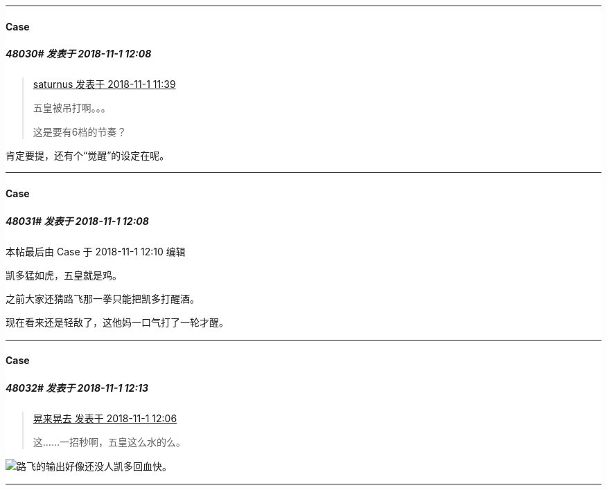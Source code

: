 
-----

####  Case  
##### 48030#       发表于 2018-11-1 12:08



<blockquote><a href="httphttps://bbs.saraba1st.com/2b/forum.php?mod=redirect&amp;goto=findpost&amp;pid=41451189&amp;ptid=98922" target="_blank">saturnus 发表于 2018-11-1 11:39</a>

五皇被吊打啊。。。


这是要有6档的节奏？</blockquote>
肯定要提，还有个“觉醒”的设定在呢。







-----

####  Case  
##### 48031#       发表于 2018-11-1 12:08



 本帖最后由 Case 于 2018-11-1 12:10 编辑 

凯多猛如虎，五皇就是鸡。


之前大家还猜路飞那一拳只能把凯多打醒酒。


现在看来还是轻敌了，这他妈一口气打了一轮才醒。








-----

####  Case  
##### 48032#       发表于 2018-11-1 12:13



<blockquote><a href="httphttps://bbs.saraba1st.com/2b/forum.php?mod=redirect&amp;goto=findpost&amp;pid=41451501&amp;ptid=98922" target="_blank">晃来晃去 发表于 2018-11-1 12:06</a>

这……一招秒啊，五皇这么水的么。</blockquote>
<img src="https://static.saraba1st.com/image/smiley/face2017/068.png" referrerpolicy="no-referrer">路飞的输出好像还没人凯多回血快。







-----

